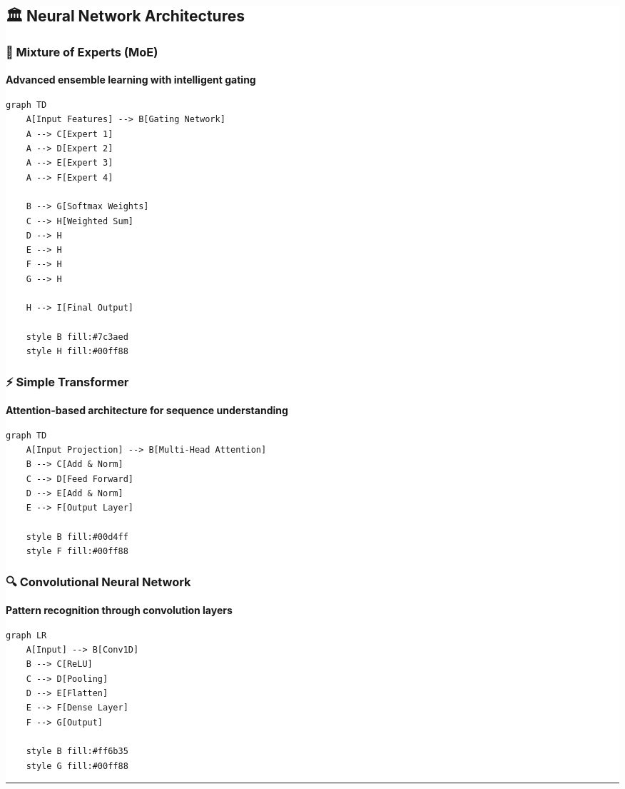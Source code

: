 ## 🏛️ Neural Network Architectures

### 🧠 Mixture of Experts (MoE)
**Advanced ensemble learning with intelligent gating**

```mermaid
graph TD
    A[Input Features] --> B[Gating Network]
    A --> C[Expert 1]
    A --> D[Expert 2]
    A --> E[Expert 3]
    A --> F[Expert 4]
    
    B --> G[Softmax Weights]
    C --> H[Weighted Sum]
    D --> H
    E --> H
    F --> H
    G --> H
    
    H --> I[Final Output]
    
    style B fill:#7c3aed
    style H fill:#00ff88
```

### ⚡ Simple Transformer
**Attention-based architecture for sequence understanding**

```mermaid
graph TD
    A[Input Projection] --> B[Multi-Head Attention]
    B --> C[Add & Norm]
    C --> D[Feed Forward]
    D --> E[Add & Norm]
    E --> F[Output Layer]
    
    style B fill:#00d4ff
    style F fill:#00ff88
```

### 🔍 Convolutional Neural Network
**Pattern recognition through convolution layers**

```mermaid
graph LR
    A[Input] --> B[Conv1D]
    B --> C[ReLU]
    C --> D[Pooling]
    D --> E[Flatten]
    E --> F[Dense Layer]
    F --> G[Output]
    
    style B fill:#ff6b35
    style G fill:#00ff88
```

---